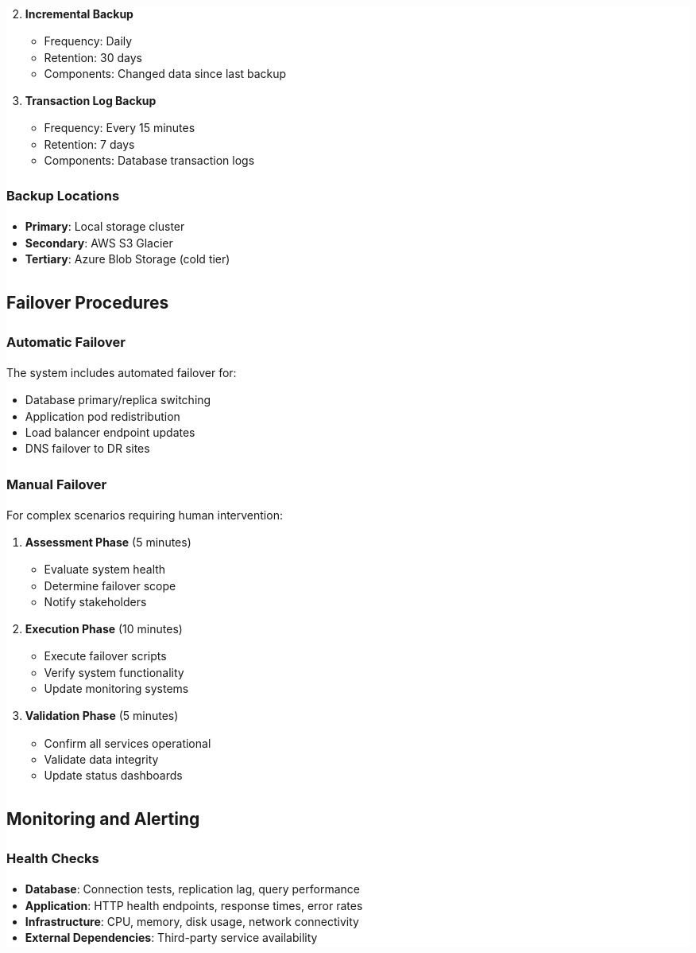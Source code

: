 2. **Incremental Backup**
   - Frequency: Daily
   - Retention: 30 days
   - Components: Changed data since last backup

3. **Transaction Log Backup**
   - Frequency: Every 15 minutes
   - Retention: 7 days
   - Components: Database transaction logs

### Backup Locations

- **Primary**: Local storage cluster
- **Secondary**: AWS S3 Glacier
- **Tertiary**: Azure Blob Storage (cold tier)

## Failover Procedures

### Automatic Failover

The system includes automated failover for:
- Database primary/replica switching
- Application pod redistribution
- Load balancer endpoint updates
- DNS failover to DR sites

### Manual Failover

For complex scenarios requiring human intervention:

1. **Assessment Phase** (5 minutes)
   - Evaluate system health
   - Determine failover scope
   - Notify stakeholders

2. **Execution Phase** (10 minutes)
   - Execute failover scripts
   - Verify system functionality
   - Update monitoring systems

3. **Validation Phase** (5 minutes)
   - Confirm all services operational
   - Validate data integrity
   - Update status dashboards

## Monitoring and Alerting

### Health Checks

- **Database**: Connection tests, replication lag, query performance
- **Application**: HTTP health endpoints, response times, error rates
- **Infrastructure**: CPU, memory, disk usage, network connectivity
- **External Dependencies**: Third-party service availability
